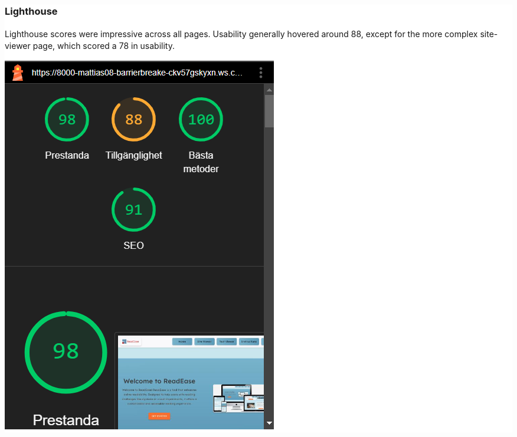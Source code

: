 ### Lighthouse

Lighthouse scores were impressive across all pages. Usability generally hovered around 88, except for the more complex site-viewer page, which scored a 78 in usability.

![Lighthouse 1](/assets/images/readme/lighthouse-index-hacka.png)
